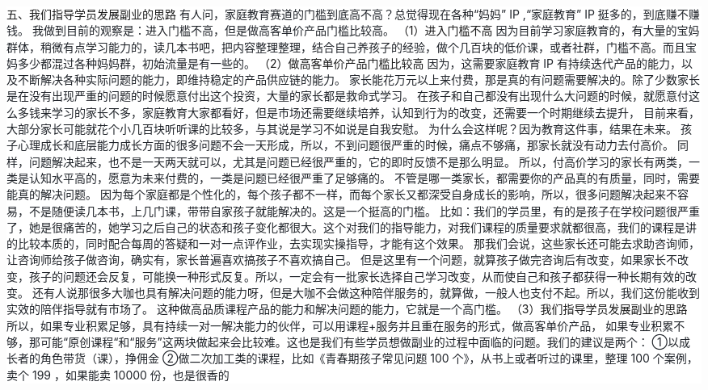 <ne-h1 id="c8e35d2c" data-lake-id="c8e35d2c"><ne-heading-ext><ne-heading-anchor></ne-heading-anchor><ne-heading-fold></ne-heading-fold></ne-heading-ext><ne-heading-content><ne-text id="ud388a568" ne-bold="true">五、我们指导学员发展副业的思路</ne-text></ne-heading-content></ne-h1> <ne-p id="u5adc487b" data-lake-id="u5adc487b"><ne-text id="ueb83a2cb" style="color: rgb(31, 35, 41);">有人问，家庭教育赛道的门槛到底高不高？总觉得现在各种“妈妈” IP ,“家庭教育” IP 挺多的，到底赚不赚钱。</ne-text></ne-p> <ne-p id="u8e2af19e" data-lake-id="u8e2af19e"><ne-text id="u84e351d5" style="color: rgb(31, 35, 41);">我做到目前的观察是：进入门槛不高，但是做高客单价产品门槛比较高。</ne-text></ne-p> <ne-h2 id="a8508c3d" data-lake-id="a8508c3d"><ne-heading-ext><ne-heading-anchor></ne-heading-anchor><ne-heading-fold></ne-heading-fold></ne-heading-ext><ne-heading-content><ne-text id="u247dde6b" ne-bold="true">（1）进入门槛不高</ne-text></ne-heading-content></ne-h2> <ne-p id="u71479e67" data-lake-id="u71479e67"><ne-text id="u0836df19" style="color: rgb(31, 35, 41);">因为目前学习家庭教育的，有大量的宝妈群体，稍微有点学习能力的，读几本书吧，把内容整理整理，结合自己养孩子的经验，做个几百块的低价课，或者社群，门槛不高。而且宝妈多少都混过各种妈妈群，初始流量是有一些的。</ne-text></ne-p> <ne-h2 id="6cf08819" data-lake-id="6cf08819"><ne-heading-ext><ne-heading-anchor></ne-heading-anchor><ne-heading-fold></ne-heading-fold></ne-heading-ext><ne-heading-content><ne-text id="u0c22608e" ne-bold="true">（2）做高客单价产品门槛比较高</ne-text></ne-heading-content></ne-h2> <ne-p id="u9150a7f7" data-lake-id="u9150a7f7"><ne-text id="ue5c09eb3" style="color: rgb(31, 35, 41);">因为，这需要家庭教育 IP 有持续迭代产品的能力，以及不断解决各种实际问题的能力，即维持稳定的产品供应链的能力。</ne-text></ne-p> <ne-p id="u527fe05d" data-lake-id="u527fe05d"><ne-text id="u25b0bc8f" style="color: rgb(31, 35, 41);">家长能花万元以上来付费，那是真的有问题需要解决的。除了少数家长是在没有出现严重的问题的时候愿意付出这个投资，大量的家长都是救命式学习。</ne-text></ne-p> <ne-p id="u1061fff9" data-lake-id="u1061fff9"><ne-text id="u1ff7ee99" style="color: rgb(31, 35, 41);">在孩子和自己都没有出现什么大问题的时候，就愿意付这么多钱来学习的家长不多，家庭教育大家都看好，但是市场还需要继续培养，认知到行为的改变，还需要一个时期继续去提升，</ne-text></ne-p> <ne-p id="u72dad1f6" data-lake-id="u72dad1f6"><ne-text id="u0b928d90" style="color: rgb(31, 35, 41);">目前来看，大部分家长可能就花个小几百块听听课的比较多，与其说是学习不如说是自我安慰。</ne-text></ne-p> <ne-p id="ua7f0bd81" data-lake-id="ua7f0bd81"><ne-text id="u54935d94" style="color: rgb(31, 35, 41);">为什么会这样呢？因为教育这件事，结果在未来。</ne-text></ne-p> <ne-p id="ubd724e03" data-lake-id="ubd724e03"><ne-text id="u1d2f6ecd" style="color: rgb(31, 35, 41);">孩子心理成长和底层能力成长方面的很多问题不会一天形成，所以，不到问题很严重的时候，痛点不够痛，那家长就没有动力去付高价。</ne-text></ne-p>
<ne-p id="u5e2bfda9" data-lake-id="u5e2bfda9"><ne-text id="u5fe6b90c" style="color: rgb(31, 35, 41);">同样，问题解决起来，也不是一天两天就可以，尤其是问题已经很严重的，它的即时反馈不是那么明显。</ne-text></ne-p> <ne-p id="u674f86f3" data-lake-id="u674f86f3"><ne-text id="ueae5d895" style="color: rgb(31, 35, 41);">所以，付高价学习的家长有两类，一类是认知水平高的，愿意为未来付费的，一类是问题已经很严重了足够痛的。</ne-text></ne-p> <ne-p id="udfc8e89d" data-lake-id="udfc8e89d"><ne-text id="u272e0ed4" style="color: rgb(31, 35, 41);">不管是哪一类家长，都需要你的产品真的有质量，同时，需要能真的解决问题。</ne-text></ne-p> <ne-p id="u3ed21967" data-lake-id="u3ed21967"><ne-text id="uaa59092e" style="color: rgb(31, 35, 41);">因为每个家庭都是个性化的，每个孩子都不一样，而每个家长又都深受自身成长的影响，所以，很多问题解决起来不容易，不是随便读几本书，上几门课，带带自家孩子就能解决的。这是一个挺高的门槛。</ne-text></ne-p> <ne-p id="u4f545ed1" data-lake-id="u4f545ed1"><ne-text id="u38b888e3" style="color: rgb(31, 35, 41);">比如：我们的学员里，有的是孩子在学校问题很严重了，她是很痛苦的，她学习之后自己的状态和孩子变化都很大。这个对我们的指导能力，对我们课程的质量要求就都很高，我们的课程是讲的比较本质的，同时配合每周的答疑和一对一点评作业，去实现实操指导，才能有这个效果。</ne-text></ne-p> <ne-p id="uf6ad989c" data-lake-id="uf6ad989c"><ne-text id="uf0062a2b" style="color: rgb(31, 35, 41);">那我们会说，这些家长还可能去求助咨询师，让咨询师给孩子做咨询，确实有，家长普遍喜欢搞孩子不喜欢搞自己。</ne-text></ne-p> <ne-p id="ua6fa3ca9" data-lake-id="ua6fa3ca9"><ne-text id="ubce63606" style="color: rgb(31, 35, 41);">但是这里有一个问题，就算孩子做完咨询后有改变，如果家长不改变，孩子的问题还会反复，可能换一种形式反复。所以，一定会有一批家长选择自己学习改变，从而使自己和孩子都获得一种长期有效的改变。</ne-text></ne-p> <ne-p id="u970be5ff" data-lake-id="u970be5ff"><ne-text id="ud03c5656" style="color: rgb(31, 35, 41);">还有人说那很多大咖也具有解决问题的能力呀，但是大咖不会做这种陪伴服务的，就算做，一般人也支付不起。所以，我们这份能收到实效的陪伴指导就有市场了。</ne-text></ne-p> <ne-p id="u59c32943" data-lake-id="u59c32943"><ne-text id="ua31ddb98" style="color: rgb(31, 35, 41);">这种做高品质课程产品的能力和解决问题的能力，它就是一个高门槛。</ne-text></ne-p> <ne-p id="ub2f4054e" data-lake-id="ub2f4054e"><ne-text id="u7bc07706" ne-bold="true">（3）我们指导学员发展副业的思路</ne-text></ne-p> <ne-p id="u031a2fd7" data-lake-id="u031a2fd7"><ne-text id="ua1043a6b" style="color: rgb(31, 35, 41);">所以，如果专业积累足够，具有持续一对一解决能力的伙伴，可以用课程+服务并且重在服务的形式，做高客单价产品，</ne-text></ne-p> <ne-p id="u5bc56e1f" data-lake-id="u5bc56e1f"><ne-text id="u946c0134" style="color: rgb(31, 35, 41);">如果专业积累不够，那可能“原创课程“和“服务”这两块做起来会比较难。这也是我们有些学员想做副业的过程中面临的问题。我们的建议是两个：</ne-text></ne-p> <ne-p id="u6b03de33" data-lake-id="u6b03de33"><ne-text id="u407cdd13" style="color: rgb(31, 35, 41);">①以成长者的角色带货（课），挣佣金</ne-text></ne-p> <ne-p id="u2a004953" data-lake-id="u2a004953"><ne-text id="u21e4e8cb" style="color: rgb(31, 35, 41);">②做二次加工类的课程，比如《青春期孩子常见问题 100 个》，从书上或者听过的课里，整理 100 个案例，卖个 199 ，如果能卖 10000 份，也是很香的</ne-text></ne-p>